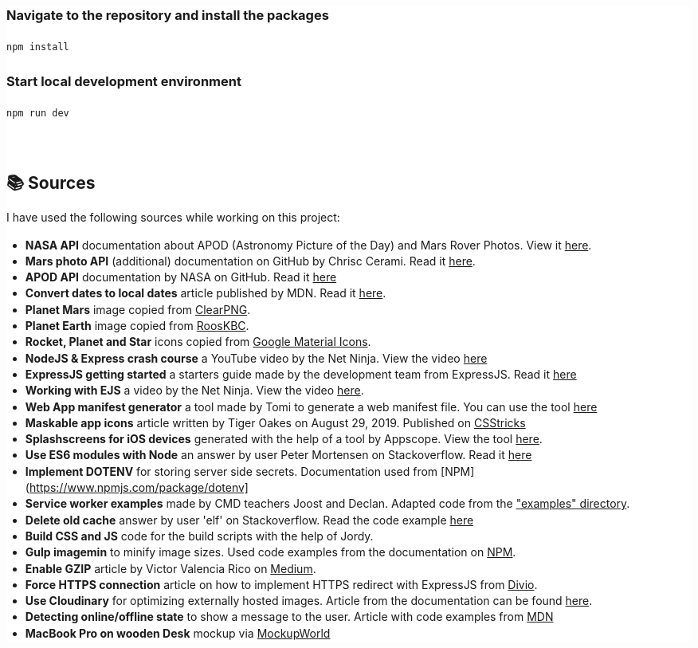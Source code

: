 ### Navigate to the repository and install the packages
```
npm install
```

### Start local development environment
```
npm run dev
```

<br>

## 📚 Sources
I have used the following sources while working on this project:

- **NASA API** documentation about APOD (Astronomy Picture of the Day) and Mars Rover Photos. View it [here](https://api.nasa.gov/). 
- **Mars photo API** (additional) documentation on GitHub by Chrisc Cerami. Read it [here](https://github.com/chrisccerami/mars-photo-api).
- **APOD API** documentation by NASA on GitHub. Read it [here](https://github.com/nasa/apod-api)
- **Convert dates to local dates** article published by MDN. Read it [here](https://developer.mozilla.org/en-US/docs/Web/JavaScript/Reference/Global_Objects/Date/toLocaleDateString). 
- **Planet Mars** image copied from [ClearPNG](https://www.cleanpng.com/png-earth-mars-planet-solar-system-terraforming-jupite-760076/preview.html).
- **Planet Earth** image copied from [RoosKBC](https://rooskcb.nl/home/earth-blue-planet-globe-planet-41953/).
- **Rocket, Planet and Star** icons copied from [Google Material Icons](https://material.io/resources/icons/?style=baseline).
- **NodeJS & Express crash course** a YouTube video by the Net Ninja. View the video [here](https://www.youtube.com/watch?v=zb3Qk8SG5Ms&list=PL4cUxeGkcC9jsz4LDYc6kv3ymONOKxwBU)
- **ExpressJS getting started** a starters guide made by the development team from ExpressJS. Read it [here](https://expressjs.com/en/starter/installing.html)
- **Working with EJS** a video by the Net Ninja. View the video [here](https://www.youtube.com/watch?v=yXEesONd_54&list=PL4cUxeGkcC9jsz4LDYc6kv3ymONOKxwBU&index=7).
- **Web App manifest generator** a tool made by Tomi to generate a web manifest file. You can use the tool [here](https://tomitm.github.io/appmanifest/)
- **Maskable app icons** article written by Tiger Oakes on August 29, 2019. Published on [CSStricks](https://css-tricks.com/maskable-icons-android-adaptive-icons-for-your-pwa/)
- **Splashscreens for iOS devices** generated with the help of a tool by Appscope. View the tool [here](https://appsco.pe/developer/splash-screens).
- **Use ES6 modules with Node** an answer by user Peter Mortensen on Stackoverflow. Read it [here](https://stackoverflow.com/questions/45854169/how-can-i-use-an-es6-import-in-node-js)
- **Implement DOTENV** for storing server side secrets. Documentation used from [NPM](https://www.npmjs.com/package/dotenv]
- **Service worker examples** made by CMD teachers Joost and Declan. Adapted code from the ["examples" directory](https://github.com/cmda-minor-web/progressive-web-apps-2021/tree/master/examples).
- **Delete old cache** answer by user 'elf' on Stackoverflow. Read the code example [here](https://stackoverflow.com/questions/45467842/how-to-clear-cache-of-service-worker)
- **Build CSS and JS** code for the build scripts with the help of Jordy.
- **Gulp imagemin** to minify image sizes. Used code examples from the documentation on [NPM](https://www.npmjs.com/package/gulp-imagemin).
- **Enable GZIP** article by Victor Valencia Rico on [Medium](https://medium.com/@victor.valencia.rico/gzip-compression-with-node-js-cc3ed74196f9).
- **Force HTTPS connection** article on how to implement HTTPS redirect with ExpressJS from [Divio](https://docs.divio.com/en/latest/how-to/node-express-force-https/).
- **Use Cloudinary** for optimizing externally hosted images. Article from the documentation can be found [here](https://cloudinary.com/documentation/image_optimization).
- **Detecting online/offline state** to show a message to the user. Article with code examples from [MDN](https://developer.mozilla.org/en-US/docs/Web/API/NavigatorOnLine/onLine)
- **MacBook Pro on wooden Desk** mockup via [MockupWorld](https://www.mockupworld.co/free/macbook-pro-on-wooden-desk-mockup/)
 